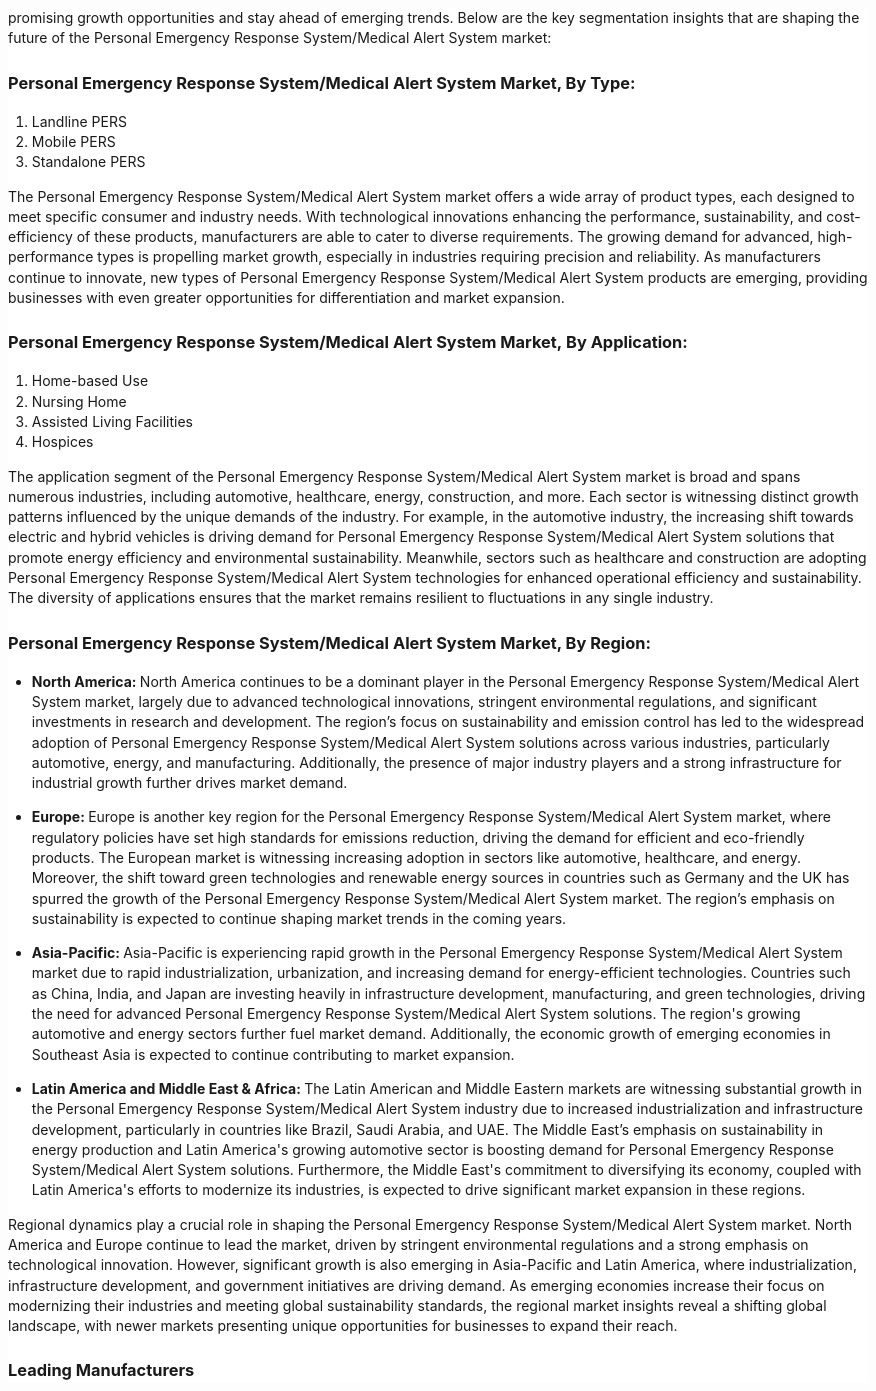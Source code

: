 promising growth opportunities and stay ahead of emerging trends. Below are the key segmentation insights that are shaping the future of the Personal Emergency Response System/Medical Alert System market:</p><h3><strong>Personal Emergency Response System/Medical Alert System Market, By Type:<br /></strong></h3><ol><li>Landline PERS<li> Mobile PERS<li> Standalone PERS</li></ol><p>The Personal Emergency Response System/Medical Alert System market offers a wide array of product types, each designed to meet specific consumer and industry needs. With technological innovations enhancing the performance, sustainability, and cost-efficiency of these products, manufacturers are able to cater to diverse requirements. The growing demand for advanced, high-performance types is propelling market growth, especially in industries requiring precision and reliability. As manufacturers continue to innovate, new types of Personal Emergency Response System/Medical Alert System products are emerging, providing businesses with even greater opportunities for differentiation and market expansion.</p><h3>Personal Emergency Response System/Medical Alert System Market,&nbsp;By Application:</h3><ol><li>Home-based Use<li> Nursing Home<li> Assisted Living Facilities<li> Hospices</li></ol><p>The application segment of the Personal Emergency Response System/Medical Alert System market is broad and spans numerous industries, including automotive, healthcare, energy, construction, and more. Each sector is witnessing distinct growth patterns influenced by the unique demands of the industry. For example, in the automotive industry, the increasing shift towards electric and hybrid vehicles is driving demand for Personal Emergency Response System/Medical Alert System solutions that promote energy efficiency and environmental sustainability. Meanwhile, sectors such as healthcare and construction are adopting Personal Emergency Response System/Medical Alert System technologies for enhanced operational efficiency and sustainability. The diversity of applications ensures that the market remains resilient to fluctuations in any single industry.</p><h3>Personal Emergency Response System/Medical Alert System Market, By Region:</h3><ul><li><p><strong>North America:&nbsp;</strong>North America continues to be a dominant player in the Personal Emergency Response System/Medical Alert System market, largely due to advanced technological innovations, stringent environmental regulations, and significant investments in research and development. The region&rsquo;s focus on sustainability and emission control has led to the widespread adoption of Personal Emergency Response System/Medical Alert System solutions across various industries, particularly automotive, energy, and manufacturing. Additionally, the presence of major industry players and a strong infrastructure for industrial growth further drives market demand.</p></li><li><p><strong><strong>Europe:&nbsp;</strong></strong>Europe is another key region for the Personal Emergency Response System/Medical Alert System market, where regulatory policies have set high standards for emissions reduction, driving the demand for efficient and eco-friendly products. The European market is witnessing increasing adoption in sectors like automotive, healthcare, and energy. Moreover, the shift toward green technologies and renewable energy sources in countries such as Germany and the UK has spurred the growth of the Personal Emergency Response System/Medical Alert System market. The region&rsquo;s emphasis on sustainability is expected to continue shaping market trends in the coming years.</p></li><li><p><strong><strong>Asia-Pacific:&nbsp;</strong></strong>Asia-Pacific is experiencing rapid growth in the Personal Emergency Response System/Medical Alert System market due to rapid industrialization, urbanization, and increasing demand for energy-efficient technologies. Countries such as China, India, and Japan are investing heavily in infrastructure development, manufacturing, and green technologies, driving the need for advanced Personal Emergency Response System/Medical Alert System solutions. The region's growing automotive and energy sectors further fuel market demand. Additionally, the economic growth of emerging economies in Southeast Asia is expected to continue contributing to market expansion.</p></li><li><p><strong><strong>Latin America and Middle East &amp; Africa:&nbsp;</strong></strong>The Latin American and Middle Eastern markets are witnessing substantial growth in the Personal Emergency Response System/Medical Alert System industry due to increased industrialization and infrastructure development, particularly in countries like Brazil, Saudi Arabia, and UAE. The Middle East&rsquo;s emphasis on sustainability in energy production and Latin America's growing automotive sector is boosting demand for Personal Emergency Response System/Medical Alert System solutions. Furthermore, the Middle East's commitment to diversifying its economy, coupled with Latin America's efforts to modernize its industries, is expected to drive significant market expansion in these regions.</p></li></ul><p>Regional dynamics play a crucial role in shaping the Personal Emergency Response System/Medical Alert System market. North America and Europe continue to lead the market, driven by stringent environmental regulations and a strong emphasis on technological innovation. However, significant growth is also emerging in Asia-Pacific and Latin America, where industrialization, infrastructure development, and government initiatives are driving demand. As emerging economies increase their focus on modernizing their industries and meeting global sustainability standards, the regional market insights reveal a shifting global landscape, with newer markets presenting unique opportunities for businesses to expand their reach.</p><h3><strong>Leading Manufacturers